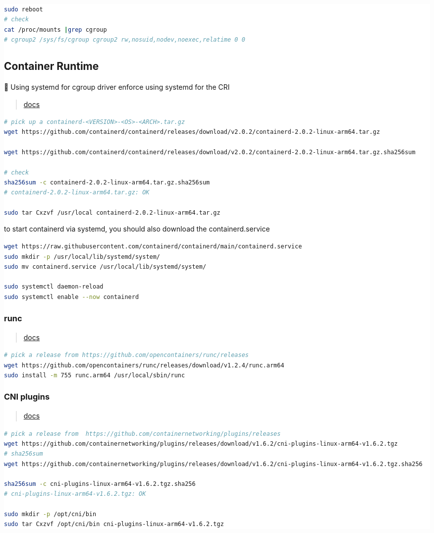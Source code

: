 ```sh
sudo reboot
# check
cat /proc/mounts |grep cgroup
# cgroup2 /sys/fs/cgroup cgroup2 rw,nosuid,nodev,noexec,relatime 0 0
```

## Container Runtime

📢 Using systemd for cgroup driver enforce using systemd for the CRI

> [docs](https://github.com/containerd/containerd/blob/main/docs/getting-started.md)

```sh
# pick up a containerd-<VERSION>-<OS>-<ARCH>.tar.gz
wget https://github.com/containerd/containerd/releases/download/v2.0.2/containerd-2.0.2-linux-arm64.tar.gz

wget https://github.com/containerd/containerd/releases/download/v2.0.2/containerd-2.0.2-linux-arm64.tar.gz.sha256sum

# check
sha256sum -c containerd-2.0.2-linux-arm64.tar.gz.sha256sum
# containerd-2.0.2-linux-arm64.tar.gz: OK

sudo tar Cxzvf /usr/local containerd-2.0.2-linux-arm64.tar.gz
```

to start containerd via systemd, you should also download the containerd.service

```sh
wget https://raw.githubusercontent.com/containerd/containerd/main/containerd.service
sudo mkdir -p /usr/local/lib/systemd/system/
sudo mv containerd.service /usr/local/lib/systemd/system/

sudo systemctl daemon-reload
sudo systemctl enable --now containerd
```

### runc

> [docs](https://github.com/opencontainers/runc/releases)

```sh
# pick a release from https://github.com/opencontainers/runc/releases
wget https://github.com/opencontainers/runc/releases/download/v1.2.4/runc.arm64
sudo install -m 755 runc.arm64 /usr/local/sbin/runc
```

### CNI plugins

> [docs](https://github.com/containernetworking/plugins/releases)

```sh
# pick a release from  https://github.com/containernetworking/plugins/releases
wget https://github.com/containernetworking/plugins/releases/download/v1.6.2/cni-plugins-linux-arm64-v1.6.2.tgz
# sha256sum
wget https://github.com/containernetworking/plugins/releases/download/v1.6.2/cni-plugins-linux-arm64-v1.6.2.tgz.sha256

sha256sum -c cni-plugins-linux-arm64-v1.6.2.tgz.sha256
# cni-plugins-linux-arm64-v1.6.2.tgz: OK

sudo mkdir -p /opt/cni/bin
sudo tar Cxzvf /opt/cni/bin cni-plugins-linux-arm64-v1.6.2.tgz
```
